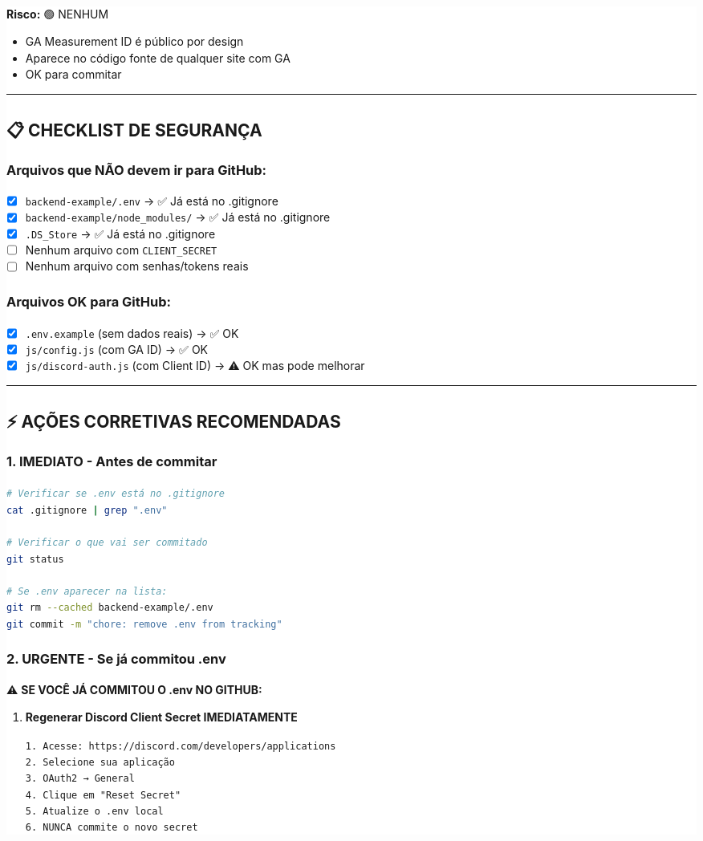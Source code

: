 **Risco:** 🟢 NENHUM
- GA Measurement ID é público por design
- Aparece no código fonte de qualquer site com GA
- OK para commitar

---

## 📋 CHECKLIST DE SEGURANÇA

### Arquivos que NÃO devem ir para GitHub:

- [x] `backend-example/.env` → ✅ Já está no .gitignore
- [x] `backend-example/node_modules/` → ✅ Já está no .gitignore
- [x] `.DS_Store` → ✅ Já está no .gitignore
- [ ] Nenhum arquivo com `CLIENT_SECRET`
- [ ] Nenhum arquivo com senhas/tokens reais

### Arquivos OK para GitHub:

- [x] `.env.example` (sem dados reais) → ✅ OK
- [x] `js/config.js` (com GA ID) → ✅ OK
- [x] `js/discord-auth.js` (com Client ID) → ⚠️ OK mas pode melhorar

---

## ⚡ AÇÕES CORRETIVAS RECOMENDADAS

### 1. **IMEDIATO - Antes de commitar**

```bash
# Verificar se .env está no .gitignore
cat .gitignore | grep ".env"

# Verificar o que vai ser commitado
git status

# Se .env aparecer na lista:
git rm --cached backend-example/.env
git commit -m "chore: remove .env from tracking"
```

### 2. **URGENTE - Se já commitou .env**

⚠️ **SE VOCÊ JÁ COMMITOU O .env NO GITHUB:**

1. **Regenerar Discord Client Secret IMEDIATAMENTE**
   ```
   1. Acesse: https://discord.com/developers/applications
   2. Selecione sua aplicação
   3. OAuth2 → General
   4. Clique em "Reset Secret"
   5. Atualize o .env local
   6. NUNCA commite o novo secret
   ```
